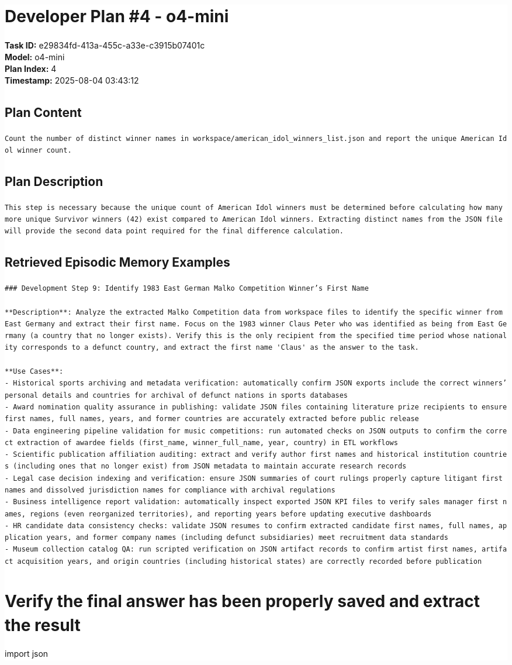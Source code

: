 # Developer Plan #4 - o4-mini

**Task ID:** e29834fd-413a-455c-a33e-c3915b07401c  
**Model:** o4-mini  
**Plan Index:** 4  
**Timestamp:** 2025-08-04 03:43:12

## Plan Content
```
Count the number of distinct winner names in workspace/american_idol_winners_list.json and report the unique American Idol winner count.
```

## Plan Description
```
This step is necessary because the unique count of American Idol winners must be determined before calculating how many more unique Survivor winners (42) exist compared to American Idol winners. Extracting distinct names from the JSON file will provide the second data point required for the final difference calculation.
```

## Retrieved Episodic Memory Examples
```
### Development Step 9: Identify 1983 East German Malko Competition Winner’s First Name

**Description**: Analyze the extracted Malko Competition data from workspace files to identify the specific winner from East Germany and extract their first name. Focus on the 1983 winner Claus Peter who was identified as being from East Germany (a country that no longer exists). Verify this is the only recipient from the specified time period whose nationality corresponds to a defunct country, and extract the first name 'Claus' as the answer to the task.

**Use Cases**:
- Historical sports archiving and metadata verification: automatically confirm JSON exports include the correct winners’ personal details and countries for archival of defunct nations in sports databases
- Award nomination quality assurance in publishing: validate JSON files containing literature prize recipients to ensure first names, full names, years, and former countries are accurately extracted before public release
- Data engineering pipeline validation for music competitions: run automated checks on JSON outputs to confirm the correct extraction of awardee fields (first_name, winner_full_name, year, country) in ETL workflows
- Scientific publication affiliation auditing: extract and verify author first names and historical institution countries (including ones that no longer exist) from JSON metadata to maintain accurate research records
- Legal case decision indexing and verification: ensure JSON summaries of court rulings properly capture litigant first names and dissolved jurisdiction names for compliance with archival regulations
- Business intelligence report validation: automatically inspect exported JSON KPI files to verify sales manager first names, regions (even reorganized territories), and reporting years before updating executive dashboards
- HR candidate data consistency checks: validate JSON resumes to confirm extracted candidate first names, full names, application years, and former company names (including defunct subsidiaries) meet recruitment data standards
- Museum collection catalog QA: run scripted verification on JSON artifact records to confirm artist first names, artifact acquisition years, and origin countries (including historical states) are correctly recorded before publication

```
# Verify the final answer has been properly saved and extract the result
import json